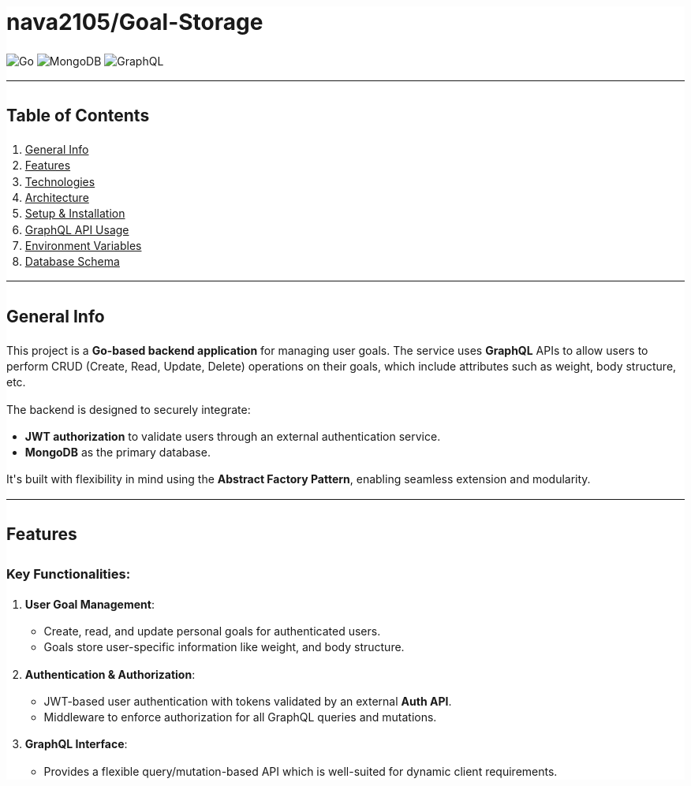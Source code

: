 # nava2105/Goal-Storage

![Go](https://img.shields.io/badge/Go-00ADD8?style=for-the-badge&logo=go&logoColor=white)
![MongoDB](https://img.shields.io/badge/MongoDB-47A248?style=for-the-badge&logo=mongodb&logoColor=white)
![GraphQL](https://img.shields.io/badge/GraphQL-E10098?style=for-the-badge&logo=graphql&logoColor=white)

---

## Table of Contents
1. [General Info](#general-info)
2. [Features](#features)
3. [Technologies](#technologies)
4. [Architecture](#architecture)
5. [Setup & Installation](#setup--installation)
6. [GraphQL API Usage](#graphql-api-usage)
7. [Environment Variables](#environment-variables)
8. [Database Schema](#database-schema)

---

## General Info

This project is a **Go-based backend application** for managing user goals. The service uses **GraphQL** APIs to allow users to perform CRUD (Create, Read, Update, Delete) operations on their goals, which include attributes such as weight, body structure, etc.

The backend is designed to securely integrate:
- **JWT authorization** to validate users through an external authentication service.
- **MongoDB** as the primary database.

It's built with flexibility in mind using the **Abstract Factory Pattern**, enabling seamless extension and modularity.

---

## Features

### Key Functionalities:
1. **User Goal Management**:
    - Create, read, and update personal goals for authenticated users.
    - Goals store user-specific information like weight, and body structure.

2. **Authentication & Authorization**:
    - JWT-based user authentication with tokens validated by an external **Auth API**.
    - Middleware to enforce authorization for all GraphQL queries and mutations.

3. **GraphQL Interface**:
    - Provides a flexible query/mutation-based API which is well-suited for dynamic client requirements.
